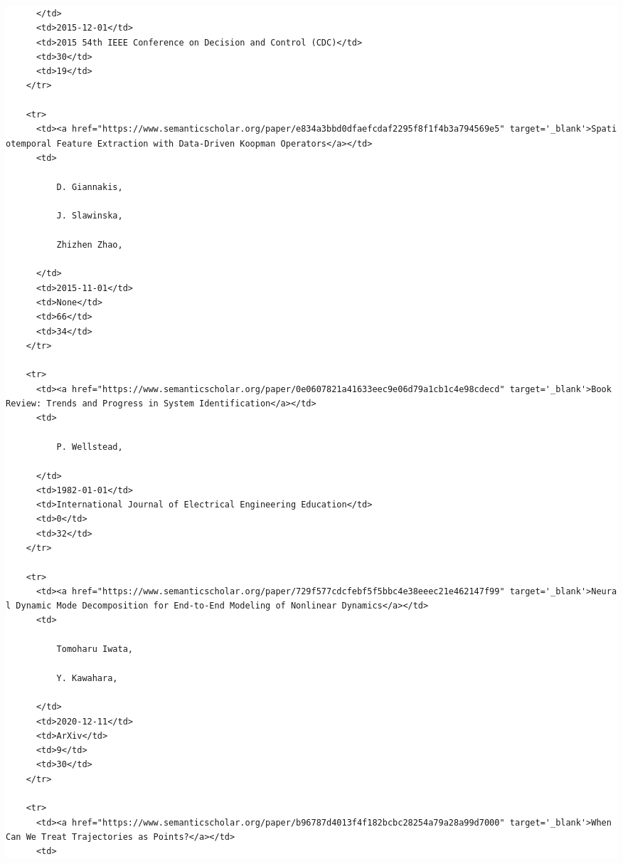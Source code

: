           </td>
          <td>2015-12-01</td>
          <td>2015 54th IEEE Conference on Decision and Control (CDC)</td>
          <td>30</td>
          <td>19</td>
        </tr>
    
        <tr>
          <td><a href="https://www.semanticscholar.org/paper/e834a3bbd0dfaefcdaf2295f8f1f4b3a794569e5" target='_blank'>Spatiotemporal Feature Extraction with Data-Driven Koopman Operators</a></td>
          <td>
            
              D. Giannakis,
            
              J. Slawinska,
            
              Zhizhen Zhao,
            
          </td>
          <td>2015-11-01</td>
          <td>None</td>
          <td>66</td>
          <td>34</td>
        </tr>
    
        <tr>
          <td><a href="https://www.semanticscholar.org/paper/0e0607821a41633eec9e06d79a1cb1c4e98cdecd" target='_blank'>Book Review: Trends and Progress in System Identification</a></td>
          <td>
            
              P. Wellstead,
            
          </td>
          <td>1982-01-01</td>
          <td>International Journal of Electrical Engineering Education</td>
          <td>0</td>
          <td>32</td>
        </tr>
    
        <tr>
          <td><a href="https://www.semanticscholar.org/paper/729f577cdcfebf5f5bbc4e38eeec21e462147f99" target='_blank'>Neural Dynamic Mode Decomposition for End-to-End Modeling of Nonlinear Dynamics</a></td>
          <td>
            
              Tomoharu Iwata,
            
              Y. Kawahara,
            
          </td>
          <td>2020-12-11</td>
          <td>ArXiv</td>
          <td>9</td>
          <td>30</td>
        </tr>
    
        <tr>
          <td><a href="https://www.semanticscholar.org/paper/b96787d4013f4f182bcbc28254a79a28a99d7000" target='_blank'>When Can We Treat Trajectories as Points?</a></td>
          <td>
            